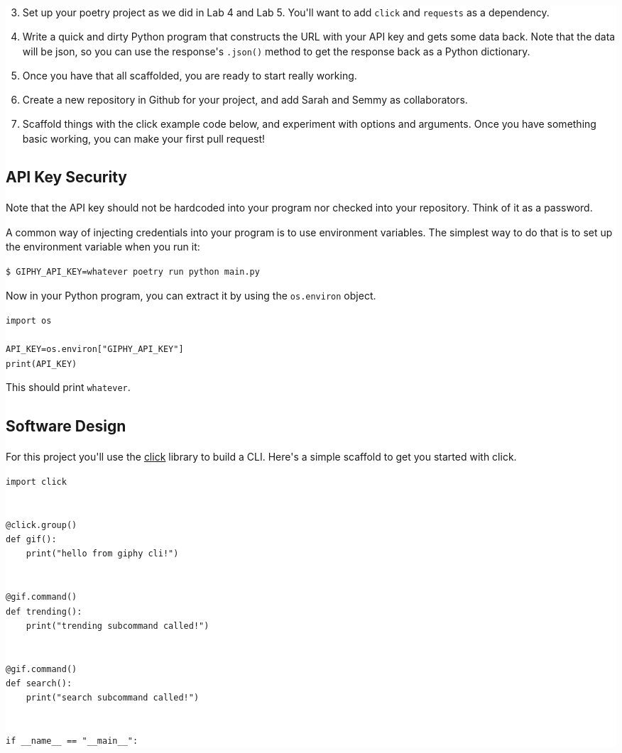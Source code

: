 3. Set up your poetry project as we did in Lab 4 and Lab 5. You'll
want to add `click` and `requests` as a dependency.

4. Write a quick and dirty Python program that constructs the URL with
your API key and gets some data back. Note that the data will be json,
so you can use the response's `.json()` method to get the response
back as a Python dictionary.

5. Once you have that all scaffolded, you are ready to start really
working.

6. Create a new repository in Github for your project, and add Sarah
and Semmy as collaborators.

7. Scaffold things with the click example code below, and experiment
with options and arguments. Once you have something basic working, you
can make your first pull request!

## API Key Security

Note that the API key should not be hardcoded into your program nor
checked into your repository. Think of it as a password.

A common way of injecting credentials into your program is to use
environment variables. The simplest way to do that is to set up the
environment variable when you run it:

```
$ GIPHY_API_KEY=whatever poetry run python main.py
```

Now in your Python program, you can extract it by using the
`os.environ` object.

```
import os

API_KEY=os.environ["GIPHY_API_KEY"]
print(API_KEY)
```

This should print `whatever`.

## Software Design

For this project you'll use the
[click](https://click.palletsprojects.com/en/8.1.x/) library to build
a CLI. Here's a simple scaffold to get you started with click.

```
import click


@click.group()
def gif():
    print("hello from giphy cli!")


@gif.command()
def trending():
    print("trending subcommand called!")


@gif.command()
def search():
    print("search subcommand called!")


if __name__ == "__main__":
```